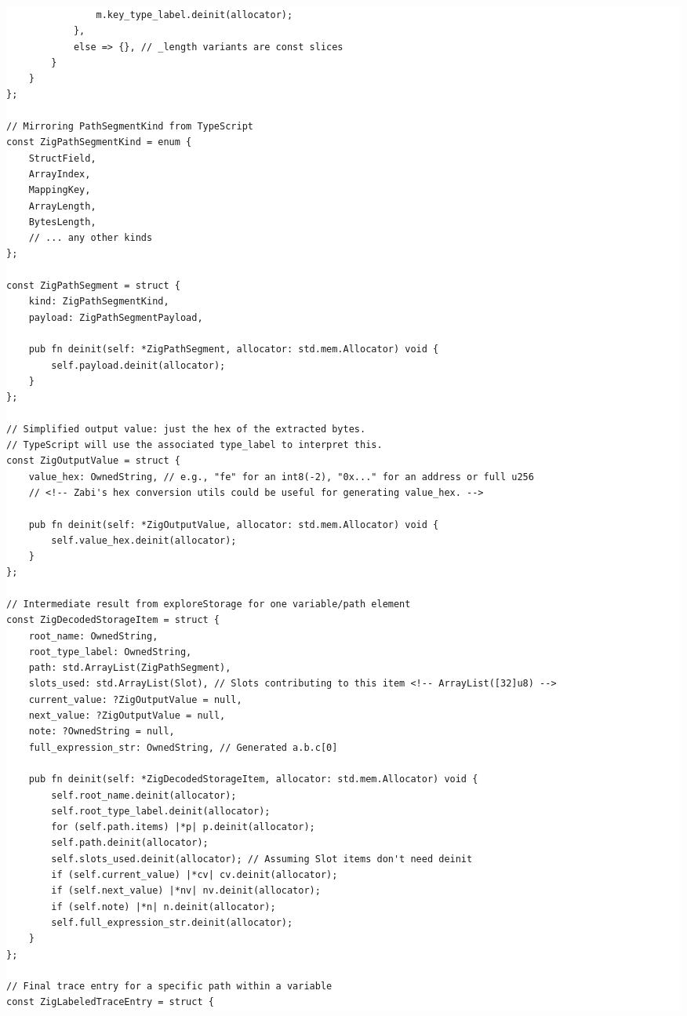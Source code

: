 ```zig
                m.key_type_label.deinit(allocator);
            },
            else => {}, // _length variants are const slices
        }
    }
};

// Mirroring PathSegmentKind from TypeScript
const ZigPathSegmentKind = enum {
    StructField,
    ArrayIndex,
    MappingKey,
    ArrayLength,
    BytesLength,
    // ... any other kinds
};

const ZigPathSegment = struct {
    kind: ZigPathSegmentKind,
    payload: ZigPathSegmentPayload,

    pub fn deinit(self: *ZigPathSegment, allocator: std.mem.Allocator) void {
        self.payload.deinit(allocator);
    }
};

// Simplified output value: just the hex of the extracted bytes.
// TypeScript will use the associated type_label to interpret this.
const ZigOutputValue = struct {
    value_hex: OwnedString, // e.g., "fe" for an int8(-2), "0x..." for an address or full u256
    // <!-- Zabi's hex conversion utils could be useful for generating value_hex. -->

    pub fn deinit(self: *ZigOutputValue, allocator: std.mem.Allocator) void {
        self.value_hex.deinit(allocator);
    }
};

// Intermediate result from exploreStorage for one variable/path element
const ZigDecodedStorageItem = struct {
    root_name: OwnedString,
    root_type_label: OwnedString,
    path: std.ArrayList(ZigPathSegment),
    slots_used: std.ArrayList(Slot), // Slots contributing to this item <!-- ArrayList([32]u8) -->
    current_value: ?ZigOutputValue = null,
    next_value: ?ZigOutputValue = null,
    note: ?OwnedString = null,
    full_expression_str: OwnedString, // Generated a.b.c[0]

    pub fn deinit(self: *ZigDecodedStorageItem, allocator: std.mem.Allocator) void {
        self.root_name.deinit(allocator);
        self.root_type_label.deinit(allocator);
        for (self.path.items) |*p| p.deinit(allocator);
        self.path.deinit(allocator);
        self.slots_used.deinit(allocator); // Assuming Slot items don't need deinit
        if (self.current_value) |*cv| cv.deinit(allocator);
        if (self.next_value) |*nv| nv.deinit(allocator);
        if (self.note) |*n| n.deinit(allocator);
        self.full_expression_str.deinit(allocator);
    }
};

// Final trace entry for a specific path within a variable
const ZigLabeledTraceEntry = struct {
```